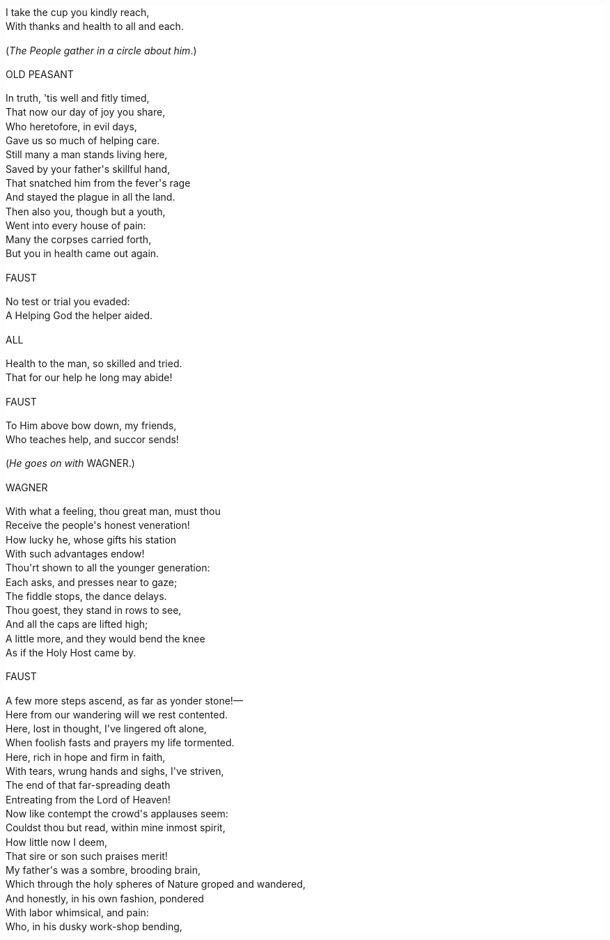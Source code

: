 I take the cup you kindly reach,  
With thanks and health to all and each.

(_The People gather in a circle about him_.)

OLD PEASANT

In truth, 'tis well and fitly timed,  
That now our day of joy you share,  
Who heretofore, in evil days,  
Gave us so much of helping care.  
Still many a man stands living here,  
Saved by your father's skillful hand,  
That snatched him from the fever's rage  
And stayed the plague in all the land.  
Then also you, though but a youth,  
Went into every house of pain:  
Many the corpses carried forth,  
But you in health came out again.

FAUST

No test or trial you evaded:  
A Helping God the helper aided.

ALL

Health to the man, so skilled and tried.  
That for our help he long may abide!

FAUST

To Him above bow down, my friends,  
Who teaches help, and succor sends!

(_He goes on with_ WAGNER.)

WAGNER

With what a feeling, thou great man, must thou  
Receive the people's honest veneration!  
How lucky he, whose gifts his station  
With such advantages endow!  
Thou'rt shown to all the younger generation:  
Each asks, and presses near to gaze;  
The fiddle stops, the dance delays.  
Thou goest, they stand in rows to see,  
And all the caps are lifted high;  
A little more, and they would bend the knee  
As if the Holy Host came by.

FAUST

A few more steps ascend, as far as yonder stone!—  
Here from our wandering will we rest contented.  
Here, lost in thought, I've lingered oft alone,  
When foolish fasts and prayers my life tormented.  
Here, rich in hope and firm in faith,  
With tears, wrung hands and sighs, I've striven,  
The end of that far-spreading death  
Entreating from the Lord of Heaven!  
Now like contempt the crowd's applauses seem:  
Couldst thou but read, within mine inmost spirit,  
How little now I deem,  
That sire or son such praises merit!  
My father's was a sombre, brooding brain,  
Which through the holy spheres of Nature groped and wandered,  
And honestly, in his own fashion, pondered  
With labor whimsical, and pain:  
Who, in his dusky work-shop bending,  